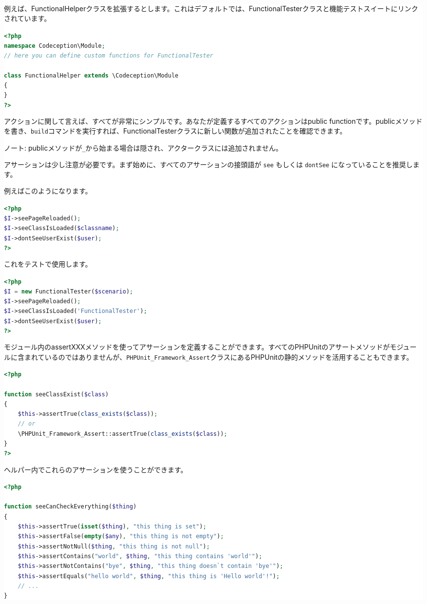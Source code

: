 例えば、FunctionalHelperクラスを拡張するとします。これはデフォルトでは、FunctionalTesterクラスと機能テストスイートにリンクされています。

```php
<?php
namespace Codeception\Module;
// here you can define custom functions for FunctionalTester

class FunctionalHelper extends \Codeception\Module
{
}
?>
```
アクションに関して言えば、すべてが非常にシンプルです。あなたが定義するすべてのアクションはpublic functionです。publicメソッドを書き、`build`コマンドを実行すれば、FunctionalTesterクラスに新しい関数が追加されたことを確認できます。

ノート: publicメソッドが`_`から始まる場合は隠され、アクタークラスには追加されません。

アサーションは少し注意が必要です。まず始めに、すべてのアサーションの接頭語が `see` もしくは `dontSee` になっていることを推奨します。

例えばこのようになります。

```php
<?php
$I->seePageReloaded();
$I->seeClassIsLoaded($classname);
$I->dontSeeUserExist($user);
?>
```

これをテストで使用します。

```php
<?php
$I = new FunctionalTester($scenario);
$I->seePageReloaded();
$I->seeClassIsLoaded('FunctionalTester');
$I->dontSeeUserExist($user);
?>
```

モジュール内のassertXXXメソッドを使ってアサーションを定義することができます。すべてのPHPUnitのアサートメソッドがモジュールに含まれているのではありませんが、`PHPUnit_Framework_Assert`クラスにあるPHPUnitの静的メソッドを活用することもできます。

```php
<?php

function seeClassExist($class)
{
    $this->assertTrue(class_exists($class));
    // or
    \PHPUnit_Framework_Assert::assertTrue(class_exists($class));
}
?>
```

ヘルパー内でこれらのアサーションを使うことができます。

```php
<?php

function seeCanCheckEverything($thing)
{
    $this->assertTrue(isset($thing), "this thing is set");
    $this->assertFalse(empty($any), "this thing is not empty");
    $this->assertNotNull($thing, "this thing is not null");
    $this->assertContains("world", $thing, "this thing contains 'world'");
    $this->assertNotContains("bye", $thing, "this thing doesn`t contain 'bye'");
    $this->assertEquals("hello world", $thing, "this thing is 'Hello world'!");
    // ...
}
```